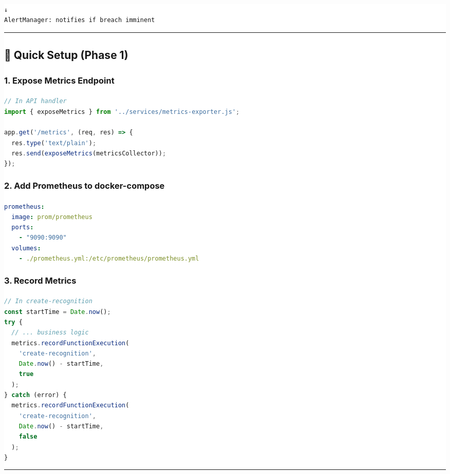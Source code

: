 ```
↓
AlertManager: notifies if breach imminent
```

---

## 🔧 Quick Setup (Phase 1)

### 1. Expose Metrics Endpoint
```javascript
// In API handler
import { exposeMetrics } from '../services/metrics-exporter.js';

app.get('/metrics', (req, res) => {
  res.type('text/plain');
  res.send(exposeMetrics(metricsCollector));
});
```

### 2. Add Prometheus to docker-compose
```yaml
prometheus:
  image: prom/prometheus
  ports:
    - "9090:9090"
  volumes:
    - ./prometheus.yml:/etc/prometheus/prometheus.yml
```

### 3. Record Metrics
```javascript
// In create-recognition
const startTime = Date.now();
try {
  // ... business logic
  metrics.recordFunctionExecution(
    'create-recognition',
    Date.now() - startTime,
    true
  );
} catch (error) {
  metrics.recordFunctionExecution(
    'create-recognition',
    Date.now() - startTime,
    false
  );
}
```

---
